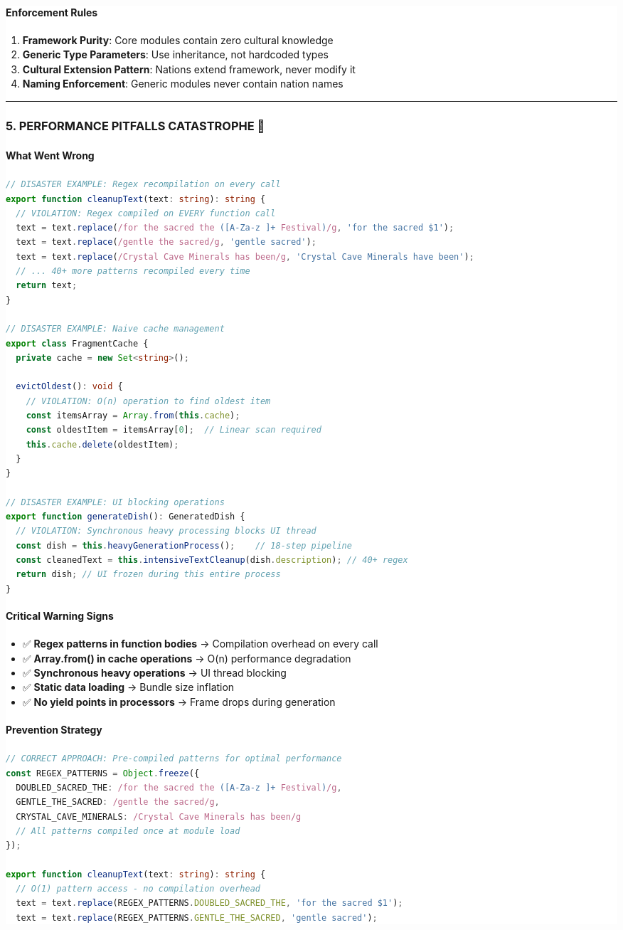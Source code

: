 #### **Enforcement Rules**
1. **Framework Purity**: Core modules contain zero cultural knowledge
2. **Generic Type Parameters**: Use inheritance, not hardcoded types
3. **Cultural Extension Pattern**: Nations extend framework, never modify it
4. **Naming Enforcement**: Generic modules never contain nation names

---

### 5. PERFORMANCE PITFALLS CATASTROPHE 🚀

#### **What Went Wrong**
```typescript
// DISASTER EXAMPLE: Regex recompilation on every call
export function cleanupText(text: string): string {
  // VIOLATION: Regex compiled on EVERY function call
  text = text.replace(/for the sacred the ([A-Za-z ]+ Festival)/g, 'for the sacred $1');
  text = text.replace(/gentle the sacred/g, 'gentle sacred');
  text = text.replace(/Crystal Cave Minerals has been/g, 'Crystal Cave Minerals have been');
  // ... 40+ more patterns recompiled every time
  return text;
}

// DISASTER EXAMPLE: Naive cache management
export class FragmentCache {
  private cache = new Set<string>();
  
  evictOldest(): void {
    // VIOLATION: O(n) operation to find oldest item
    const itemsArray = Array.from(this.cache);
    const oldestItem = itemsArray[0];  // Linear scan required
    this.cache.delete(oldestItem);
  }
}

// DISASTER EXAMPLE: UI blocking operations
export function generateDish(): GeneratedDish {
  // VIOLATION: Synchronous heavy processing blocks UI thread
  const dish = this.heavyGenerationProcess();    // 18-step pipeline
  const cleanedText = this.intensiveTextCleanup(dish.description); // 40+ regex
  return dish; // UI frozen during this entire process
}
```

#### **Critical Warning Signs**
- ✅ **Regex patterns in function bodies** → Compilation overhead on every call
- ✅ **Array.from() in cache operations** → O(n) performance degradation
- ✅ **Synchronous heavy operations** → UI thread blocking
- ✅ **Static data loading** → Bundle size inflation
- ✅ **No yield points in processors** → Frame drops during generation

#### **Prevention Strategy**
```typescript
// CORRECT APPROACH: Pre-compiled patterns for optimal performance
const REGEX_PATTERNS = Object.freeze({
  DOUBLED_SACRED_THE: /for the sacred the ([A-Za-z ]+ Festival)/g,
  GENTLE_THE_SACRED: /gentle the sacred/g,
  CRYSTAL_CAVE_MINERALS: /Crystal Cave Minerals has been/g
  // All patterns compiled once at module load
});

export function cleanupText(text: string): string {
  // O(1) pattern access - no compilation overhead
  text = text.replace(REGEX_PATTERNS.DOUBLED_SACRED_THE, 'for the sacred $1');
  text = text.replace(REGEX_PATTERNS.GENTLE_THE_SACRED, 'gentle sacred');
```